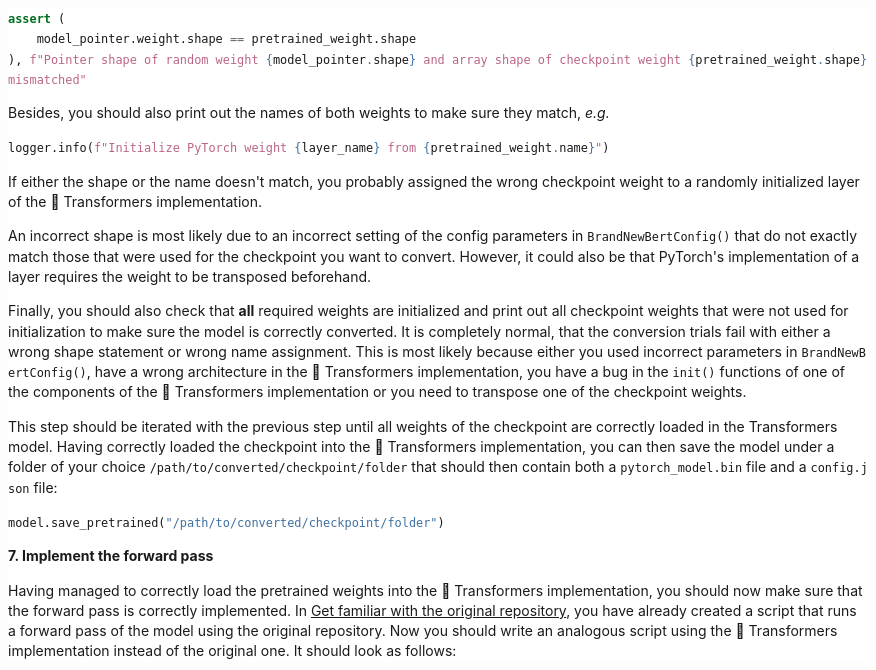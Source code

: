 ```python
assert (
    model_pointer.weight.shape == pretrained_weight.shape
), f"Pointer shape of random weight {model_pointer.shape} and array shape of checkpoint weight {pretrained_weight.shape} mismatched"
```

Besides, you should also print out the names of both weights to make sure they match, *e.g.*

```python
logger.info(f"Initialize PyTorch weight {layer_name} from {pretrained_weight.name}")
```

If either the shape or the name doesn't match, you probably assigned the wrong checkpoint weight to a randomly
initialized layer of the 🤗 Transformers implementation.

An incorrect shape is most likely due to an incorrect setting of the config parameters in `BrandNewBertConfig()` that
do not exactly match those that were used for the checkpoint you want to convert. However, it could also be that
PyTorch's implementation of a layer requires the weight to be transposed beforehand.

Finally, you should also check that **all** required weights are initialized and print out all checkpoint weights that
were not used for initialization to make sure the model is correctly converted. It is completely normal, that the
conversion trials fail with either a wrong shape statement or wrong name assignment. This is most likely because either
you used incorrect parameters in `BrandNewBertConfig()`, have a wrong architecture in the 🤗 Transformers
implementation, you have a bug in the `init()` functions of one of the components of the 🤗 Transformers
implementation or you need to transpose one of the checkpoint weights.

This step should be iterated with the previous step until all weights of the checkpoint are correctly loaded in the
Transformers model. Having correctly loaded the checkpoint into the 🤗 Transformers implementation, you can then save
the model under a folder of your choice `/path/to/converted/checkpoint/folder` that should then contain both a
`pytorch_model.bin` file and a `config.json` file:

```python
model.save_pretrained("/path/to/converted/checkpoint/folder")
```

**7. Implement the forward pass**

Having managed to correctly load the pretrained weights into the 🤗 Transformers implementation, you should now make
sure that the forward pass is correctly implemented. In [Get familiar with the original repository](#34-run-a-pretrained-checkpoint-using-the-original-repository), you have already created a script that runs a forward
pass of the model using the original repository. Now you should write an analogous script using the 🤗 Transformers
implementation instead of the original one. It should look as follows:
